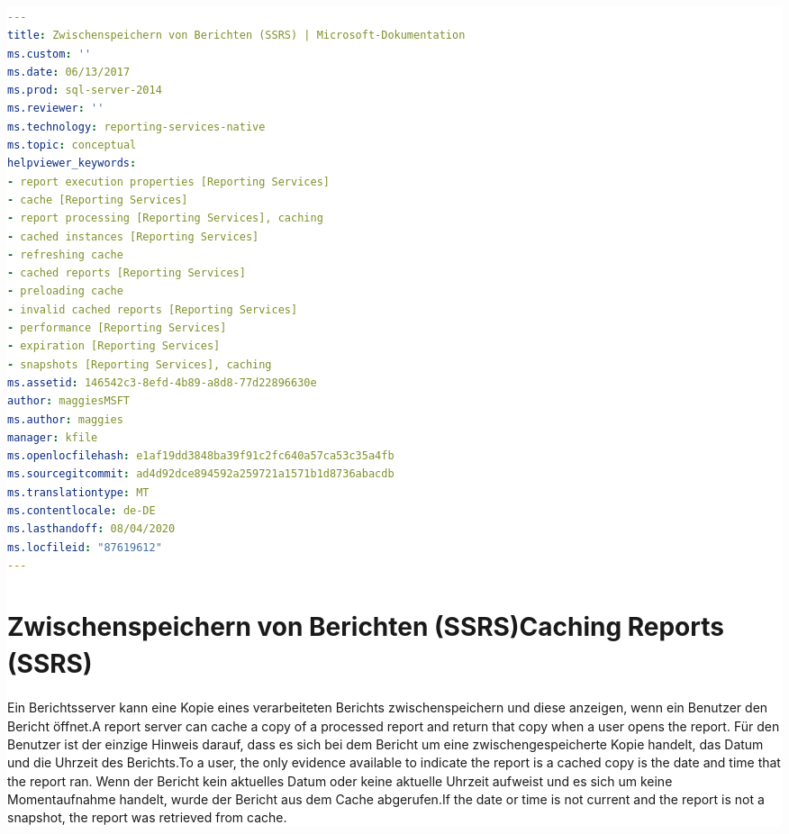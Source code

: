 ```yaml
---
title: Zwischenspeichern von Berichten (SSRS) | Microsoft-Dokumentation
ms.custom: ''
ms.date: 06/13/2017
ms.prod: sql-server-2014
ms.reviewer: ''
ms.technology: reporting-services-native
ms.topic: conceptual
helpviewer_keywords:
- report execution properties [Reporting Services]
- cache [Reporting Services]
- report processing [Reporting Services], caching
- cached instances [Reporting Services]
- refreshing cache
- cached reports [Reporting Services]
- preloading cache
- invalid cached reports [Reporting Services]
- performance [Reporting Services]
- expiration [Reporting Services]
- snapshots [Reporting Services], caching
ms.assetid: 146542c3-8efd-4b89-a8d8-77d22896630e
author: maggiesMSFT
ms.author: maggies
manager: kfile
ms.openlocfilehash: e1af19dd3848ba39f91c2fc640a57ca53c35a4fb
ms.sourcegitcommit: ad4d92dce894592a259721a1571b1d8736abacdb
ms.translationtype: MT
ms.contentlocale: de-DE
ms.lasthandoff: 08/04/2020
ms.locfileid: "87619612"
---
```

# <a name="caching-reports-ssrs"></a><span data-ttu-id="6f6a9-102">Zwischenspeichern von Berichten (SSRS)</span><span class="sxs-lookup"><span data-stu-id="6f6a9-102">Caching Reports (SSRS)</span></span>
  <span data-ttu-id="6f6a9-103">Ein Berichtsserver kann eine Kopie eines verarbeiteten Berichts zwischenspeichern und diese anzeigen, wenn ein Benutzer den Bericht öffnet.</span><span class="sxs-lookup"><span data-stu-id="6f6a9-103">A report server can cache a copy of a processed report and return that copy when a user opens the report.</span></span> <span data-ttu-id="6f6a9-104">Für den Benutzer ist der einzige Hinweis darauf, dass es sich bei dem Bericht um eine zwischengespeicherte Kopie handelt, das Datum und die Uhrzeit des Berichts.</span><span class="sxs-lookup"><span data-stu-id="6f6a9-104">To a user, the only evidence available to indicate the report is a cached copy is the date and time that the report ran.</span></span> <span data-ttu-id="6f6a9-105">Wenn der Bericht kein aktuelles Datum oder keine aktuelle Uhrzeit aufweist und es sich um keine Momentaufnahme handelt, wurde der Bericht aus dem Cache abgerufen.</span><span class="sxs-lookup"><span data-stu-id="6f6a9-105">If the date or time is not current and the report is not a snapshot, the report was retrieved from cache.</span></span>  
  